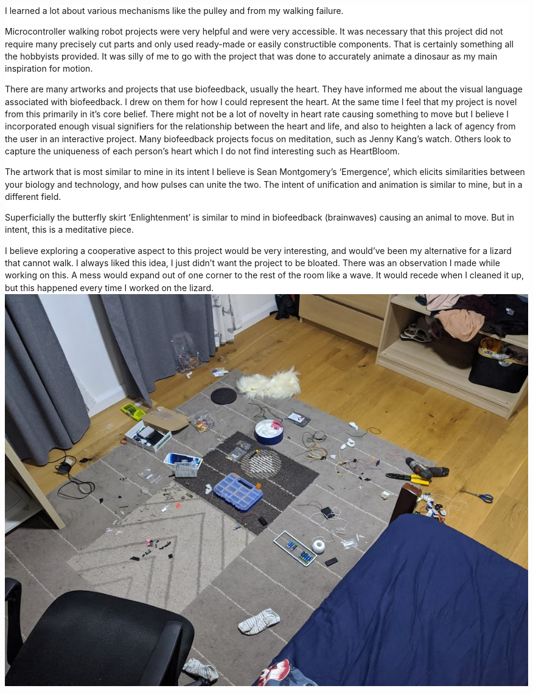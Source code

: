 I learned a lot about various mechanisms like the pulley and from my walking failure. 


Microcontroller walking robot projects were very helpful and were very accessible. It was necessary that this project did not require many precisely cut parts and only used ready-made or easily constructible components. That is certainly something all the hobbyists provided. It was silly of me to go with the project that was done to accurately animate a dinosaur as my main inspiration for motion. 


There are many artworks and projects that use biofeedback, usually the heart. They have informed me about the visual language associated with biofeedback. I drew on them for how I could represent the heart. At the same time I feel that my project is novel from this primarily in it’s core belief. There might not be a lot of novelty in heart rate causing something to move but I believe I incorporated enough visual signifiers for the relationship between the heart and life, and also to heighten a lack of agency from the user in an interactive project. Many biofeedback projects focus on meditation, such as Jenny Kang’s watch. Others look to capture the uniqueness of each person’s heart which I do not find interesting such as HeartBloom. 

The artwork that is most similar to mine in its intent I believe is Sean Montgomery’s ‘Emergence’, which elicits similarities between your biology and technology, and how pulses can unite the two. The intent of unification and animation is similar to mine, but in a different field. 

Superficially the butterfly skirt ‘Enlightenment’ is similar to mind in biofeedback (brainwaves) causing an animal to move. But in intent, this is a meditative piece. 


I believe exploring a cooperative aspect to this project would be very interesting, and would’ve been my alternative for a lizard that cannot walk. I always liked this idea, I just didn’t want the project to be bloated. 
There was an observation I made while working on this. A mess would expand out of one corner to the rest of the room like a wave. It would recede when I cleaned it up, but this happened every time I worked on the lizard. 
![Image](mess.jpg)


